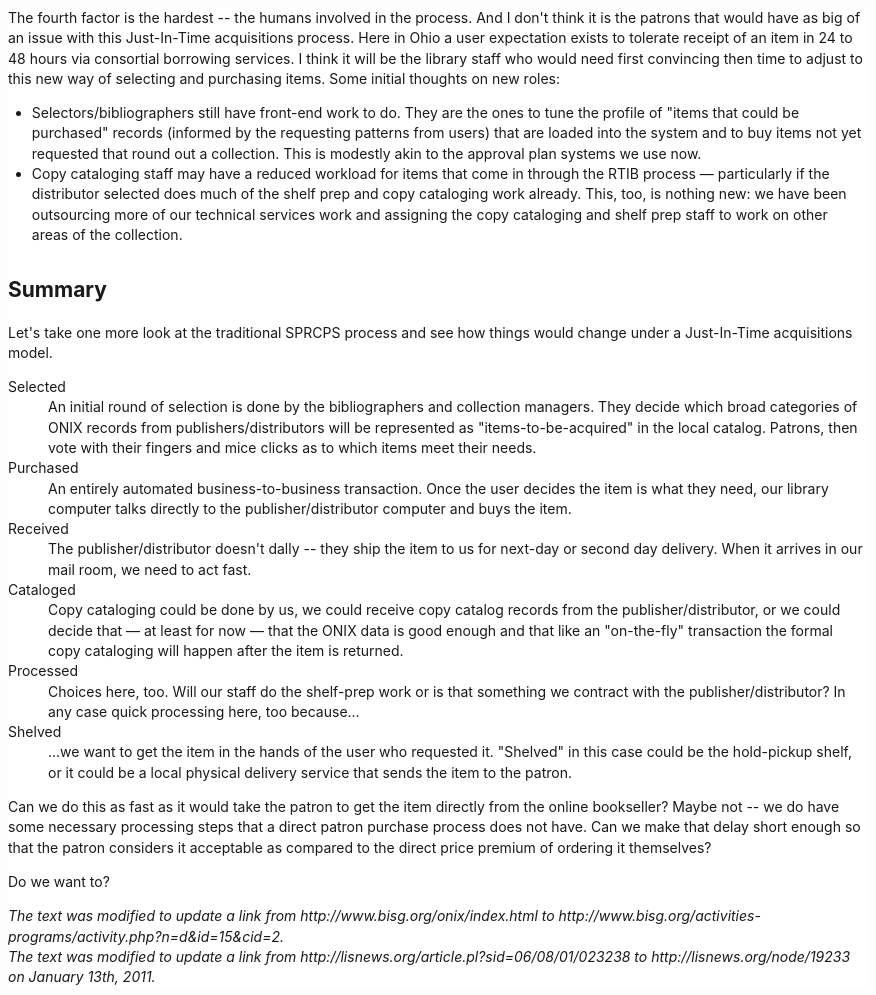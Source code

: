 <p>The fourth factor is the hardest -- the humans involved in the process.  And I don't think it is the patrons that would have as big of an issue with this Just-In-Time acquisitions process.  Here in Ohio a user expectation exists to tolerate receipt of an item in 24 to 48 hours via consortial borrowing services.  I think it will be the library staff who would need first convincing then time to adjust to this new way of selecting and purchasing items.  Some initial thoughts on new roles:</p>
<ul>
<li>Selectors/bibliographers still have front-end work to do.  They are the ones to tune the profile of "items that could be purchased" records (informed by the requesting patterns from users) that are loaded into the system and to buy items not yet requested that round out a collection.  This is modestly akin to the approval plan systems we use now.</li>
<li>Copy cataloging staff may have a reduced workload for items that come in through the RTIB process &mdash; particularly if the distributor selected does much of the shelf prep and copy cataloging work already.  This, too, is nothing new:  we have been outsourcing more of our technical services work and assigning the copy cataloging and shelf prep staff to work on other areas of the collection.</li>
</ul>
<h2>Summary</h2>
<p>Let's take one more look at the traditional SPRCPS process and see how things would change under a Just-In-Time acquisitions model.</p>
<dl>
<dt>Selected</dt>
<dd>An initial round of selection is done by the bibliographers and collection managers.  They decide which broad categories of ONIX records from publishers/distributors will be represented as "items-to-be-acquired" in the local catalog.  Patrons, then vote with their fingers and mice clicks as to which items meet their needs.</dd>
<dt>Purchased</dt>
<dd>An entirely automated business-to-business transaction.  Once the user decides the item is what they need, our library computer talks directly to the publisher/distributor computer and buys the item.</dd>
<dt>Received</dt>
<dd>The publisher/distributor doesn't dally -- they ship the item to us for next-day or second day delivery.  When it arrives in our mail room, we need to act fast.</dd>
<dt>Cataloged</dt>
<dd>Copy cataloging could be done by us, we could receive copy catalog records from the publisher/distributor, or we could decide that &mdash; at least for now &mdash; that the ONIX data is good enough and that like an "on-the-fly" transaction the formal copy cataloging will happen after the item is returned.</dd>
<dt>Processed</dt>
<dd>Choices here, too.  Will our staff do the shelf-prep work or is that something we contract with the publisher/distributor?  In any case quick processing here, too because...</dd>
<dt>Shelved</dt>
<dd>...we want to get the item in the hands of the user who requested it.  "Shelved" in this case could be the hold-pickup shelf, or it could be a local physical delivery service that sends the item to the patron.</dd>
</dl>
<p>Can we do this as fast as it would take the patron to get the item directly from the online bookseller?  Maybe not -- we do have some necessary processing steps that a direct patron purchase process does not have.  Can we make that delay short enough so that the patron considers it acceptable as compared to the direct price premium of ordering it themselves?</p>
<p>Do we want to?</p>
<p style="padding:0;margin:0;font-style:italic;">The text was modified to update a link from http://www.bisg.org/onix/index.html to http://www.bisg.org/activities-programs/activity.php?n=d&id=15&cid=2.</p>
<p style="padding:0;margin:0;font-style:italic;">The text was modified to update a link from http://lisnews.org/article.pl?sid=06/08/01/023238 to http://lisnews.org/node/19233 on January 13th, 2011.</p>
